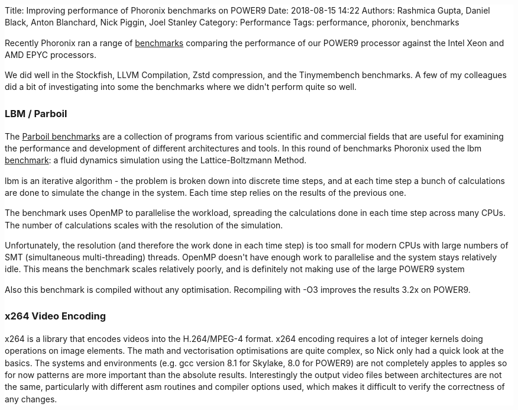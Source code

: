 ﻿Title: Improving performance of Phoronix benchmarks on POWER9
Date: 2018-08-15 14:22
Authors: Rashmica Gupta, Daniel Black, Anton Blanchard, Nick Piggin, Joel Stanley
Category: Performance
Tags: performance, phoronix, benchmarks
 


Recently Phoronix ran a range of
[benchmarks](https://www.phoronix.com/scan.php?page=article&item=power9-talos-2&num=1)
comparing the performance of our POWER9 processor against the Intel Xeon and AMD
EPYC processors. 

We did well in the Stockfish, LLVM Compilation, Zstd compression, and the
Tinymembench benchmarks. A few of my colleagues did a bit of investigating into
some the benchmarks where we didn't perform quite so well.


### LBM / Parboil 

The [Parboil benchmarks](http://impact.crhc.illinois.edu/parboil/parboil.aspx) are a
collection of programs from various scientific and commercial fields that are
useful for examining the performance and development of different architectures
and tools.  In this round of benchmarks Phoronix used the lbm
[benchmark](https://www.spec.org/cpu2006/Docs/470.lbm.html): a fluid dynamics
simulation using the Lattice-Boltzmann Method.

lbm is an iterative algorithm - the problem is broken down into discrete
time steps, and at each time step a bunch of calculations are done to
simulate the change in the system. Each time step relies on the results
of the previous one.

The benchmark uses OpenMP to parallelise the workload, spreading the
calculations done in each time step across many CPUs. The number of
calculations scales with the resolution of the simulation.

Unfortunately, the resolution (and therefore the work done in each time
step) is too small for modern CPUs with large numbers of SMT (simultaneous multi-threading) threads. OpenMP 
doesn't have enough work to parallelise and the system stays relatively idle. This
means the benchmark scales relatively poorly, and is definitely
not making use of the large POWER9 system

Also this benchmark is compiled without any optimisation. Recompiling with -O3 improves the
   results 3.2x on POWER9.



### x264 Video Encoding
x264 is a library that encodes videos into the H.264/MPEG-4 format. x264 encoding
requires a lot of integer kernels doing operations on image elements. The math
and vectorisation optimisations are quite complex, so Nick only had a quick look at
the basics. The systems and environments (e.g. gcc version 8.1 for Skylake, 8.0
for POWER9) are not completely apples to apples so for now patterns are more
important than the absolute results. Interestingly the output video files between
architectures are not the same, particularly with different asm routines and 
compiler options used, which makes it difficult to verify the correctness of any changes.
